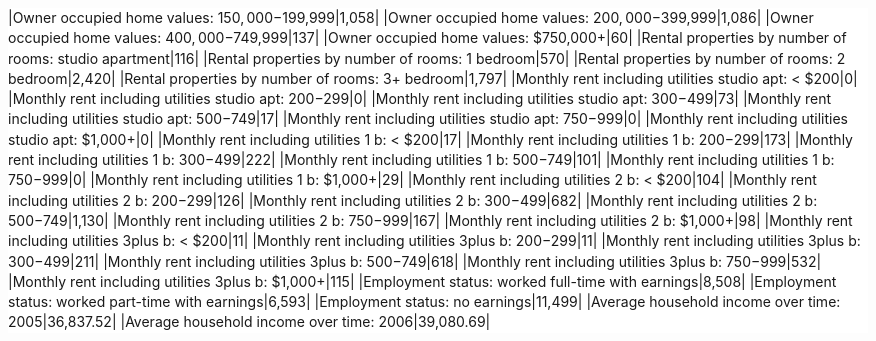 |Owner occupied home values: $150,000-$199,999|1,058|
|Owner occupied home values: $200,000-$399,999|1,086|
|Owner occupied home values: $400,000-$749,999|137|
|Owner occupied home values: $750,000+|60|
|Rental properties by number of rooms: studio apartment|116|
|Rental properties by number of rooms: 1 bedroom|570|
|Rental properties by number of rooms: 2 bedroom|2,420|
|Rental properties by number of rooms: 3+ bedroom|1,797|
|Monthly rent including utilities studio apt: < $200|0|
|Monthly rent including utilities studio apt: $200-$299|0|
|Monthly rent including utilities studio apt: $300-$499|73|
|Monthly rent including utilities studio apt: $500-$749|17|
|Monthly rent including utilities studio apt: $750-$999|0|
|Monthly rent including utilities studio apt: $1,000+|0|
|Monthly rent including utilities 1 b: < $200|17|
|Monthly rent including utilities 1 b: $200-$299|173|
|Monthly rent including utilities 1 b: $300-$499|222|
|Monthly rent including utilities 1 b: $500-$749|101|
|Monthly rent including utilities 1 b: $750-$999|0|
|Monthly rent including utilities 1 b: $1,000+|29|
|Monthly rent including utilities 2 b: < $200|104|
|Monthly rent including utilities 2 b: $200-$299|126|
|Monthly rent including utilities 2 b: $300-$499|682|
|Monthly rent including utilities 2 b: $500-$749|1,130|
|Monthly rent including utilities 2 b: $750-$999|167|
|Monthly rent including utilities 2 b: $1,000+|98|
|Monthly rent including utilities 3plus b: < $200|11|
|Monthly rent including utilities 3plus b: $200-$299|11|
|Monthly rent including utilities 3plus b: $300-$499|211|
|Monthly rent including utilities 3plus b: $500-$749|618|
|Monthly rent including utilities 3plus b: $750-$999|532|
|Monthly rent including utilities 3plus b: $1,000+|115|
|Employment status: worked full-time with earnings|8,508|
|Employment status: worked part-time with earnings|6,593|
|Employment status: no earnings|11,499|
|Average household income over time: 2005|36,837.52|
|Average household income over time: 2006|39,080.69|